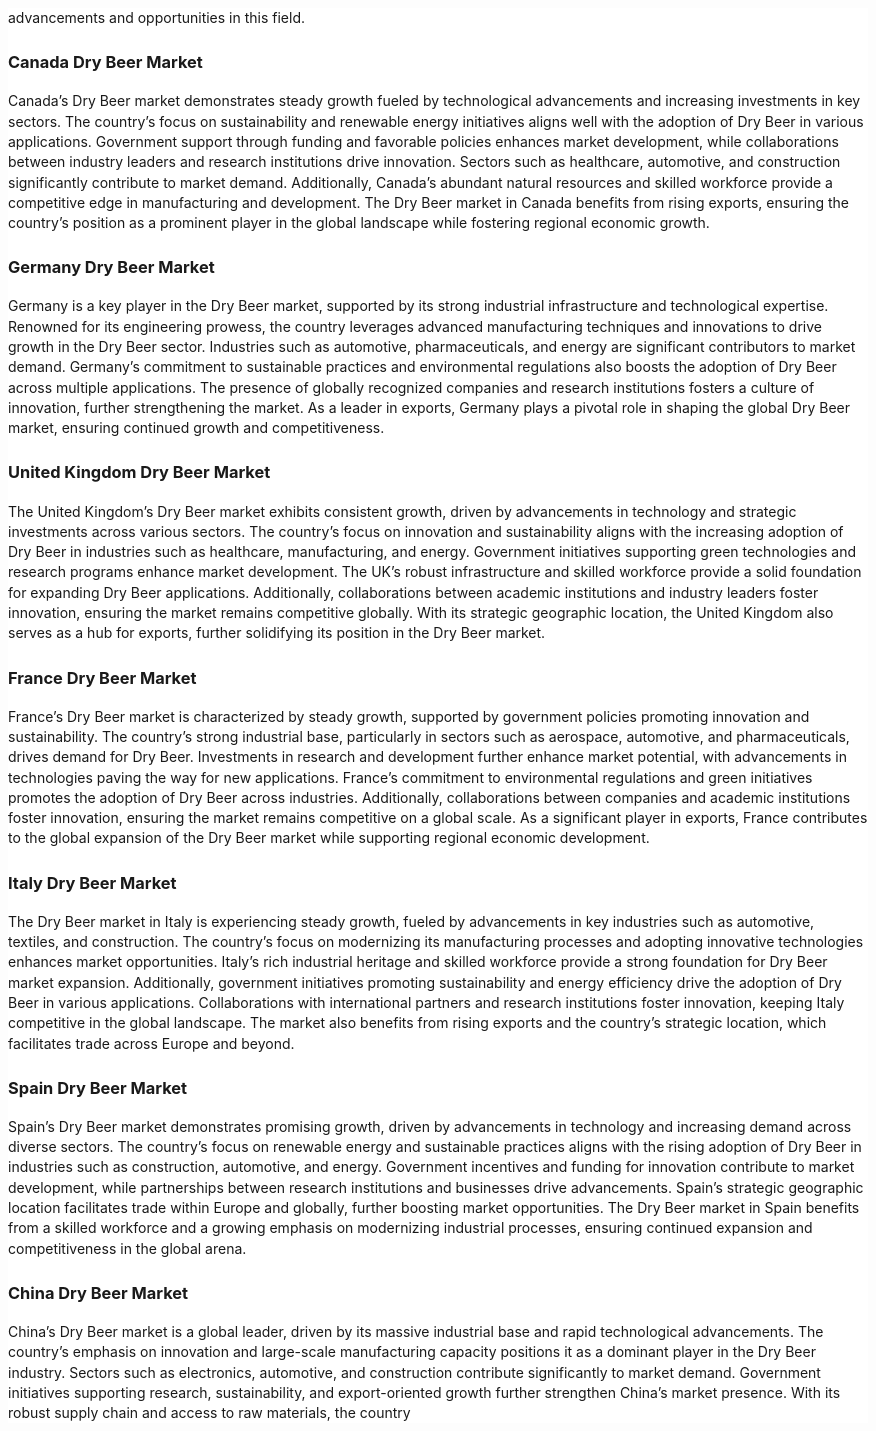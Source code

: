 advancements and opportunities in this field.</p><h3>Canada Dry Beer Market</h3><p>Canada&rsquo;s Dry Beer market demonstrates steady growth fueled by technological advancements and increasing investments in key sectors. The country&rsquo;s focus on sustainability and renewable energy initiatives aligns well with the adoption of Dry Beer in various applications. Government support through funding and favorable policies enhances market development, while collaborations between industry leaders and research institutions drive innovation. Sectors such as healthcare, automotive, and construction significantly contribute to market demand. Additionally, Canada&rsquo;s abundant natural resources and skilled workforce provide a competitive edge in manufacturing and development. The Dry Beer market in Canada benefits from rising exports, ensuring the country&rsquo;s position as a prominent player in the global landscape while fostering regional economic growth.</p><h3>Germany Dry Beer Market</h3><p>Germany is a key player in the Dry Beer market, supported by its strong industrial infrastructure and technological expertise. Renowned for its engineering prowess, the country leverages advanced manufacturing techniques and innovations to drive growth in the Dry Beer sector. Industries such as automotive, pharmaceuticals, and energy are significant contributors to market demand. Germany&rsquo;s commitment to sustainable practices and environmental regulations also boosts the adoption of Dry Beer across multiple applications. The presence of globally recognized companies and research institutions fosters a culture of innovation, further strengthening the market. As a leader in exports, Germany plays a pivotal role in shaping the global Dry Beer market, ensuring continued growth and competitiveness.</p><h3>United Kingdom Dry Beer Market</h3><p>The United Kingdom&rsquo;s Dry Beer market exhibits consistent growth, driven by advancements in technology and strategic investments across various sectors. The country&rsquo;s focus on innovation and sustainability aligns with the increasing adoption of Dry Beer in industries such as healthcare, manufacturing, and energy. Government initiatives supporting green technologies and research programs enhance market development. The UK&rsquo;s robust infrastructure and skilled workforce provide a solid foundation for expanding Dry Beer applications. Additionally, collaborations between academic institutions and industry leaders foster innovation, ensuring the market remains competitive globally. With its strategic geographic location, the United Kingdom also serves as a hub for exports, further solidifying its position in the Dry Beer market.</p><h3>France Dry Beer Market</h3><p>France&rsquo;s Dry Beer market is characterized by steady growth, supported by government policies promoting innovation and sustainability. The country&rsquo;s strong industrial base, particularly in sectors such as aerospace, automotive, and pharmaceuticals, drives demand for Dry Beer. Investments in research and development further enhance market potential, with advancements in technologies paving the way for new applications. France&rsquo;s commitment to environmental regulations and green initiatives promotes the adoption of Dry Beer across industries. Additionally, collaborations between companies and academic institutions foster innovation, ensuring the market remains competitive on a global scale. As a significant player in exports, France contributes to the global expansion of the Dry Beer market while supporting regional economic development.</p><h3>Italy Dry Beer Market</h3><p>The Dry Beer market in Italy is experiencing steady growth, fueled by advancements in key industries such as automotive, textiles, and construction. The country&rsquo;s focus on modernizing its manufacturing processes and adopting innovative technologies enhances market opportunities. Italy&rsquo;s rich industrial heritage and skilled workforce provide a strong foundation for Dry Beer market expansion. Additionally, government initiatives promoting sustainability and energy efficiency drive the adoption of Dry Beer in various applications. Collaborations with international partners and research institutions foster innovation, keeping Italy competitive in the global landscape. The market also benefits from rising exports and the country&rsquo;s strategic location, which facilitates trade across Europe and beyond.</p><h3>Spain Dry Beer Market</h3><p>Spain&rsquo;s Dry Beer market demonstrates promising growth, driven by advancements in technology and increasing demand across diverse sectors. The country&rsquo;s focus on renewable energy and sustainable practices aligns with the rising adoption of Dry Beer in industries such as construction, automotive, and energy. Government incentives and funding for innovation contribute to market development, while partnerships between research institutions and businesses drive advancements. Spain&rsquo;s strategic geographic location facilitates trade within Europe and globally, further boosting market opportunities. The Dry Beer market in Spain benefits from a skilled workforce and a growing emphasis on modernizing industrial processes, ensuring continued expansion and competitiveness in the global arena.</p><h3>China Dry Beer Market</h3><p>China&rsquo;s Dry Beer market is a global leader, driven by its massive industrial base and rapid technological advancements. The country&rsquo;s emphasis on innovation and large-scale manufacturing capacity positions it as a dominant player in the Dry Beer industry. Sectors such as electronics, automotive, and construction contribute significantly to market demand. Government initiatives supporting research, sustainability, and export-oriented growth further strengthen China&rsquo;s market presence. With its robust supply chain and access to raw materials, the country